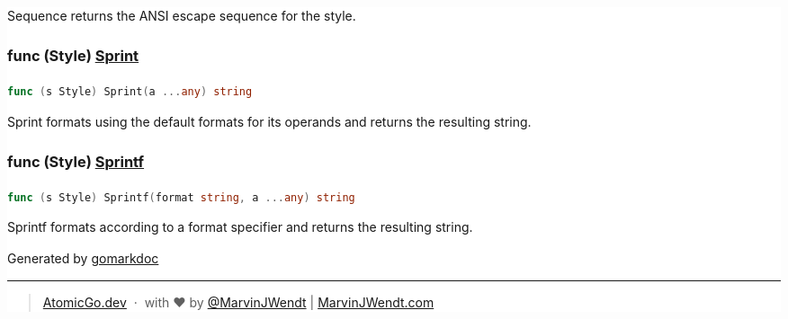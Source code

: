 Sequence returns the ANSI escape sequence for the style.

<a name="Style.Sprint"></a>
### func \(Style\) [Sprint](<https://github.com/atomicgo/color/blob/main/style.go#L54>)

```go
func (s Style) Sprint(a ...any) string
```

Sprint formats using the default formats for its operands and returns the resulting string.

<a name="Style.Sprintf"></a>
### func \(Style\) [Sprintf](<https://github.com/atomicgo/color/blob/main/style.go#L65>)

```go
func (s Style) Sprintf(format string, a ...any) string
```

Sprintf formats according to a format specifier and returns the resulting string.

Generated by [gomarkdoc](<https://github.com/princjef/gomarkdoc>)




---

> [AtomicGo.dev](https://atomicgo.dev) &nbsp;&middot;&nbsp;
> with ❤️ by [@MarvinJWendt](https://github.com/MarvinJWendt) |
> [MarvinJWendt.com](https://marvinjwendt.com)

